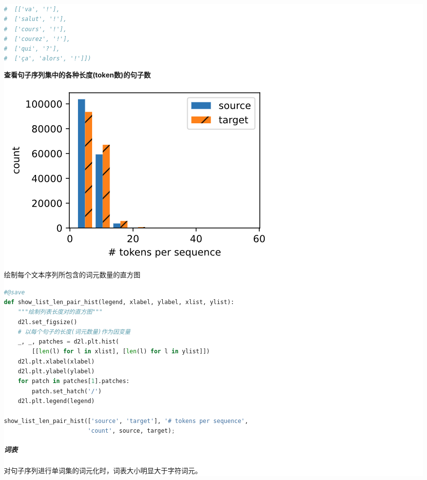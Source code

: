 ```python
#  [['va', '!'],
#  ['salut', '!'],
#  ['cours', '!'],
#  ['courez', '!'],
#  ['qui', '?'],
#  ['ça', 'alors', '!']])
```

**查看句子序列集中的各种长度(token数)的句子数**

![image-20240408221457210](9-经典循环神经网络/image-20240408221457210.png)

绘制每个文本序列所包含的词元数量的直方图

```python
#@save
def show_list_len_pair_hist(legend, xlabel, ylabel, xlist, ylist):
    """绘制列表长度对的直方图"""
    d2l.set_figsize()
    # 以每个句子的长度(词元数量)作为因变量
    _, _, patches = d2l.plt.hist(
        [[len(l) for l in xlist], [len(l) for l in ylist]])
    d2l.plt.xlabel(xlabel)
    d2l.plt.ylabel(ylabel)
    for patch in patches[1].patches:
        patch.set_hatch('/')
    d2l.plt.legend(legend)

show_list_len_pair_hist(['source', 'target'], '# tokens per sequence',
                        'count', source, target);
```

##### 词表

对句子序列进行单词集的词元化时，词表大小明显大于字符词元。
